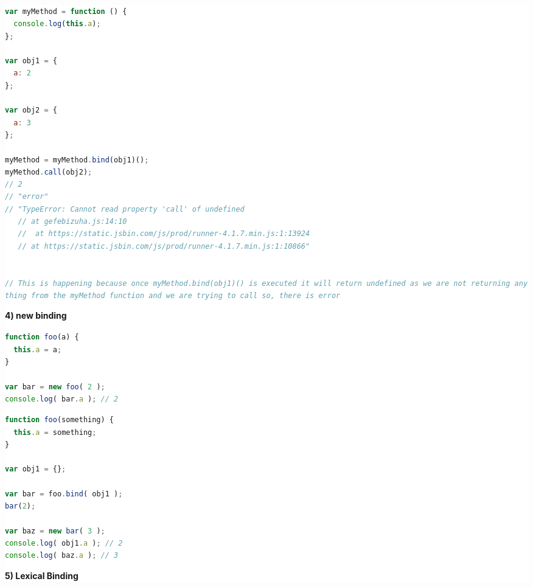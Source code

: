 ```js
var myMethod = function () { 
  console.log(this.a);
};

var obj1 = {
  a: 2
};

var obj2 = {
  a: 3
};

myMethod = myMethod.bind(obj1)();
myMethod.call(obj2); 
// 2
// "error"
// "TypeError: Cannot read property 'call' of undefined
   // at gefebizuha.js:14:10
   //  at https://static.jsbin.com/js/prod/runner-4.1.7.min.js:1:13924
   // at https://static.jsbin.com/js/prod/runner-4.1.7.min.js:1:10866"


// This is happening because once myMethod.bind(obj1)() is executed it will return undefined as we are not returning anything from the myMethod function and we are trying to call so, there is error
```

**4) new binding**

```js
function foo(a) {
  this.a = a;
}

var bar = new foo( 2 );
console.log( bar.a ); // 2
```

```js
function foo(something) {
  this.a = something;
}

var obj1 = {};

var bar = foo.bind( obj1 );
bar(2);

var baz = new bar( 3 );
console.log( obj1.a ); // 2
console.log( baz.a ); // 3
```

**5) Lexical Binding**
